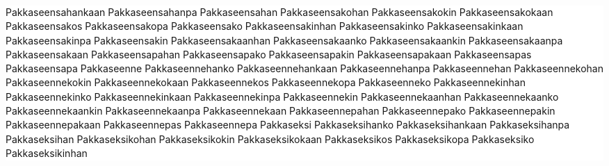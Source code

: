 Pakkaseensahankaan
Pakkaseensahanpa
Pakkaseensahan
Pakkaseensakohan
Pakkaseensakokin
Pakkaseensakokaan
Pakkaseensakos
Pakkaseensakopa
Pakkaseensako
Pakkaseensakinhan
Pakkaseensakinko
Pakkaseensakinkaan
Pakkaseensakinpa
Pakkaseensakin
Pakkaseensakaanhan
Pakkaseensakaanko
Pakkaseensakaankin
Pakkaseensakaanpa
Pakkaseensakaan
Pakkaseensapahan
Pakkaseensapako
Pakkaseensapakin
Pakkaseensapakaan
Pakkaseensapas
Pakkaseensapa
Pakkaseenne
Pakkaseennehanko
Pakkaseennehankaan
Pakkaseennehanpa
Pakkaseennehan
Pakkaseennekohan
Pakkaseennekokin
Pakkaseennekokaan
Pakkaseennekos
Pakkaseennekopa
Pakkaseenneko
Pakkaseennekinhan
Pakkaseennekinko
Pakkaseennekinkaan
Pakkaseennekinpa
Pakkaseennekin
Pakkaseennekaanhan
Pakkaseennekaanko
Pakkaseennekaankin
Pakkaseennekaanpa
Pakkaseennekaan
Pakkaseennepahan
Pakkaseennepako
Pakkaseennepakin
Pakkaseennepakaan
Pakkaseennepas
Pakkaseennepa
Pakkaseksi
Pakkaseksihanko
Pakkaseksihankaan
Pakkaseksihanpa
Pakkaseksihan
Pakkaseksikohan
Pakkaseksikokin
Pakkaseksikokaan
Pakkaseksikos
Pakkaseksikopa
Pakkaseksiko
Pakkaseksikinhan